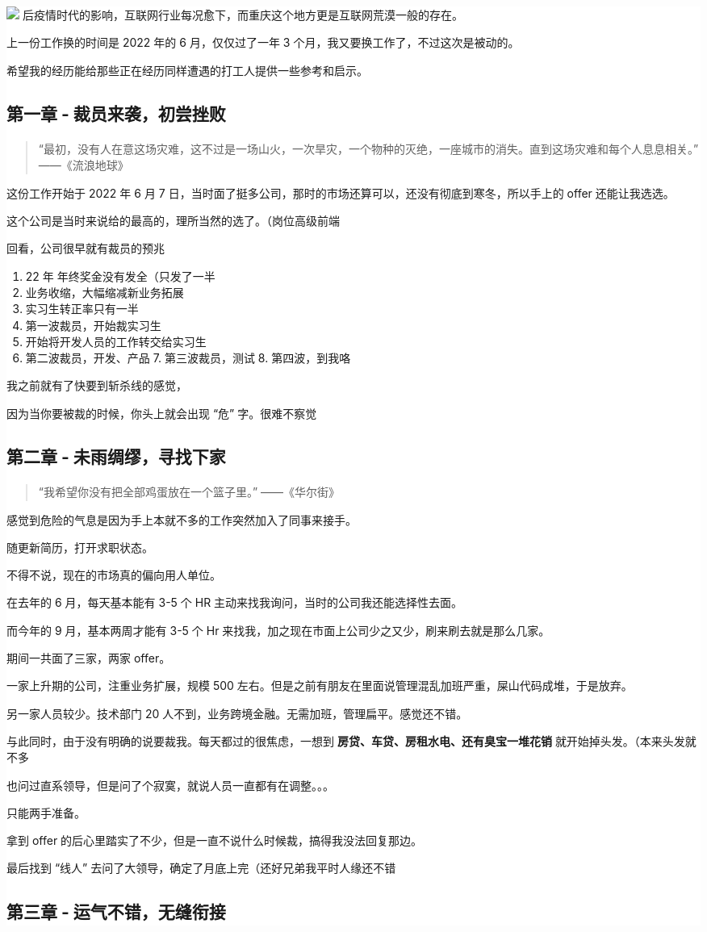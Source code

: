 ![](https://pub-a953275fa2c34c18b80fc1f84e3ea746.r2.dev/xiaowo/2023/09/a16df35df7b549e8ef172ecb31b9e3b6.gif)
后疫情时代的影响，互联网行业每况愈下，而重庆这个地方更是互联网荒漠一般的存在。

上一份工作换的时间是 2022 年的 6 月，仅仅过了一年 3 个月，我又要换工作了，不过这次是被动的。

希望我的经历能给那些正在经历同样遭遇的打工人提供一些参考和启示。

## 第一章 - 裁员来袭，初尝挫败

> “最初，没有人在意这场灾难，这不过是一场山火，一次旱灾，一个物种的灭绝，一座城市的消失。直到这场灾难和每个人息息相关。” ——《流浪地球》

这份工作开始于 2022 年 6 月 7 日，当时面了挺多公司，那时的市场还算可以，还没有彻底到寒冬，所以手上的 offer 还能让我选选。

这个公司是当时来说给的最高的，理所当然的选了。（岗位高级前端

回看，公司很早就有裁员的预兆

1.  22 年 年终奖金没有发全（只发了一半
2.  业务收缩，大幅缩减新业务拓展
3.  实习生转正率只有一半
4.  第一波裁员，开始裁实习生
5.  开始将开发人员的工作转交给实习生
6.  第二波裁员，开发、产品 7. 第三波裁员，测试 8. 第四波，到我咯

我之前就有了快要到斩杀线的感觉，

因为当你要被裁的时候，你头上就会出现 “危” 字。很难不察觉

## 第二章 - 未雨绸缪，寻找下家

> “我希望你没有把全部鸡蛋放在一个篮子里。” ——《华尔街》

感觉到危险的气息是因为手上本就不多的工作突然加入了同事来接手。

随更新简历，打开求职状态。

不得不说，现在的市场真的偏向用人单位。

在去年的 6 月，每天基本能有 3-5 个 HR 主动来找我询问，当时的公司我还能选择性去面。

而今年的 9 月，基本两周才能有 3-5 个 Hr 来找我，加之现在市面上公司少之又少，刷来刷去就是那么几家。

期间一共面了三家，两家 offer。

一家上升期的公司，注重业务扩展，规模 500 左右。但是之前有朋友在里面说管理混乱加班严重，屎山代码成堆，于是放弃。

另一家人员较少。技术部门 20 人不到，业务跨境金融。无需加班，管理扁平。感觉还不错。

与此同时，由于没有明确的说要裁我。每天都过的很焦虑，一想到 **房贷、车贷、房租水电、还有臭宝一堆花销** 就开始掉头发。（本来头发就不多

也问过直系领导，但是问了个寂寞，就说人员一直都有在调整。。。

只能两手准备。

拿到 offer 的后心里踏实了不少，但是一直不说什么时候裁，搞得我没法回复那边。

最后找到 “线人” 去问了大领导，确定了月底上完（还好兄弟我平时人缘还不错

## 第三章 - 运气不错，无缝衔接
